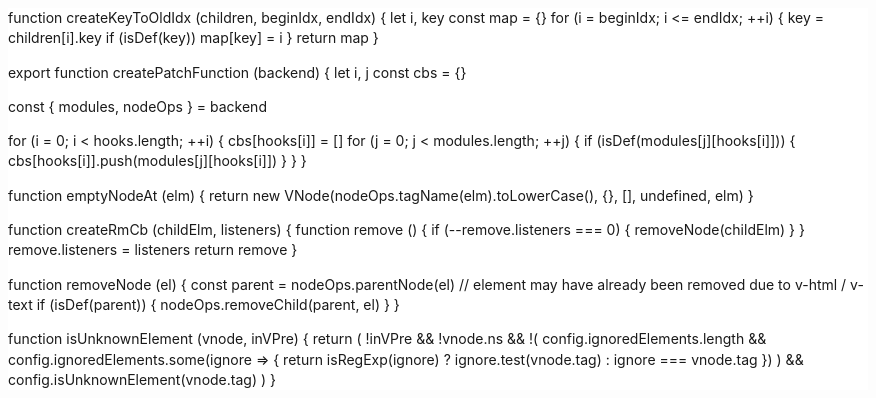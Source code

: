 function createKeyToOldIdx (children, beginIdx, endIdx) {
  let i, key
  const map = {}
  for (i = beginIdx; i <= endIdx; ++i) {
    key = children[i].key
    if (isDef(key)) map[key] = i
  }
  return map
}

export function createPatchFunction (backend) {
  let i, j
  const cbs = {}

  const { modules, nodeOps } = backend

  for (i = 0; i < hooks.length; ++i) {
    cbs[hooks[i]] = []
    for (j = 0; j < modules.length; ++j) {
      if (isDef(modules[j][hooks[i]])) {
        cbs[hooks[i]].push(modules[j][hooks[i]])
      }
    }
  }

  function emptyNodeAt (elm) {
    return new VNode(nodeOps.tagName(elm).toLowerCase(), {}, [], undefined, elm)
  }

  function createRmCb (childElm, listeners) {
    function remove () {
      if (--remove.listeners === 0) {
        removeNode(childElm)
      }
    }
    remove.listeners = listeners
    return remove
  }

  function removeNode (el) {
    const parent = nodeOps.parentNode(el)
    // element may have already been removed due to v-html / v-text
    if (isDef(parent)) {
      nodeOps.removeChild(parent, el)
    }
  }

  function isUnknownElement (vnode, inVPre) {
    return (
      !inVPre &&
      !vnode.ns &&
      !(
        config.ignoredElements.length &&
        config.ignoredElements.some(ignore => {
          return isRegExp(ignore)
            ? ignore.test(vnode.tag)
            : ignore === vnode.tag
        })
      ) &&
      config.isUnknownElement(vnode.tag)
    )
  }

